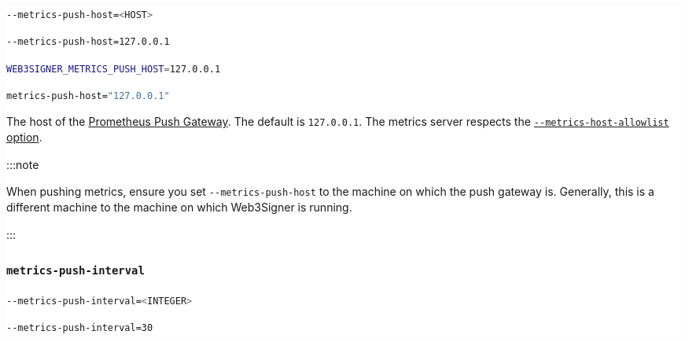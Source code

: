 <Tabs>

  <TabItem value="Syntax" label="Syntax" default>

```bash
--metrics-push-host=<HOST>
```

  </TabItem>
  <TabItem value="Example" label="Example" >

```bash
--metrics-push-host=127.0.0.1
```

  </TabItem>
  <TabItem value="Environment variable" label="Environment variable" >

```bash
WEB3SIGNER_METRICS_PUSH_HOST=127.0.0.1
```

  </TabItem>
  <TabItem value="Configuration file" label="Configuration file" >

```bash
metrics-push-host="127.0.0.1"
```

  </TabItem>
</Tabs>

The host of the [Prometheus Push Gateway](https://github.com/prometheus/pushgateway). The default is `127.0.0.1`. The metrics server respects the [`--metrics-host-allowlist` option](#metrics-host-allowlist).

:::note

When pushing metrics, ensure you set `--metrics-push-host` to the machine on which the push gateway is. Generally, this is a different machine to the machine on which Web3Signer is running.

:::

### `metrics-push-interval`

<Tabs>

  <TabItem value="Syntax" label="Syntax" default>

```bash
--metrics-push-interval=<INTEGER>
```

  </TabItem>
  <TabItem value="Example" label="Example" >

```bash
--metrics-push-interval=30
```

  </TabItem>
  <TabItem value="Environment variable" label="Environment variable" >
